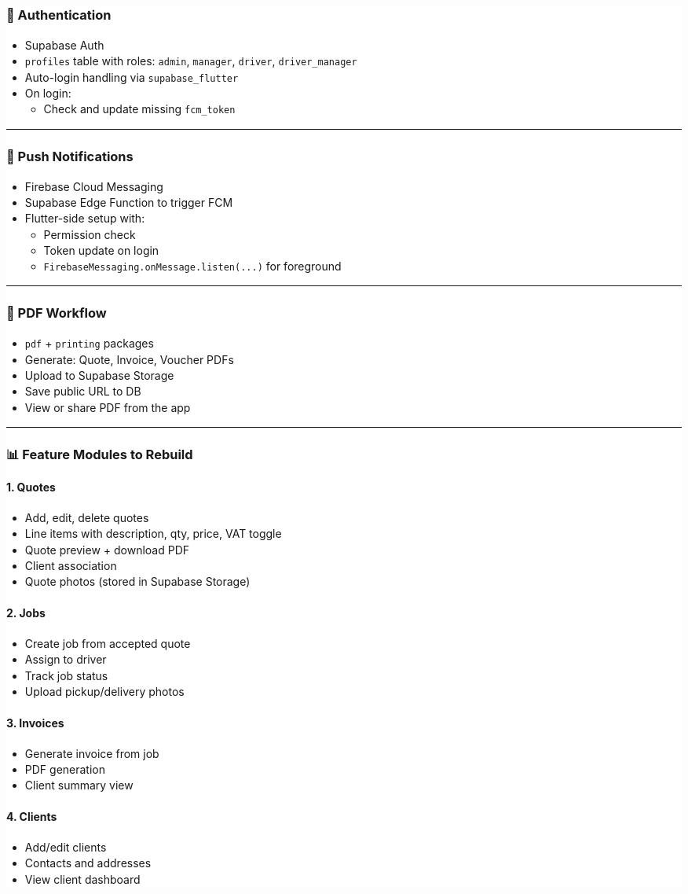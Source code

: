 
### 🔐 Authentication
- Supabase Auth
- `profiles` table with roles: `admin`, `manager`, `driver`, `driver_manager`
- Auto-login handling via `supabase_flutter`
- On login:
  - Check and update missing `fcm_token`

---

### 🔔 Push Notifications
- Firebase Cloud Messaging
- Supabase Edge Function to trigger FCM
- Flutter-side setup with:
  - Permission check
  - Token update on login
  - `FirebaseMessaging.onMessage.listen(...)` for foreground

---

### 📄 PDF Workflow
- `pdf` + `printing` packages
- Generate: Quote, Invoice, Voucher PDFs
- Upload to Supabase Storage
- Save public URL to DB
- View or share PDF from the app

---

### 📊 Feature Modules to Rebuild

#### 1. **Quotes**
- Add, edit, delete quotes
- Line items with description, qty, price, VAT toggle
- Quote preview + download PDF
- Client association
- Quote photos (stored in Supabase Storage)

#### 2. **Jobs**
- Create job from accepted quote
- Assign to driver
- Track job status
- Upload pickup/delivery photos

#### 3. **Invoices**
- Generate invoice from job
- PDF generation
- Client summary view

#### 4. **Clients**
- Add/edit clients
- Contacts and addresses
- View client dashboard
